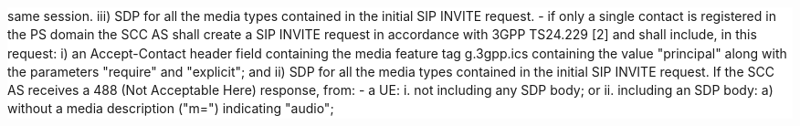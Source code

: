 same session.
iii) SDP for all the media types contained in the initial SIP INVITE request.
\- if only a single contact is registered in the PS domain the SCC AS shall
create a SIP INVITE request in accordance with 3GPP TS24.229 [2] and shall
include, in this request:
i) an Accept-Contact header field containing the media feature tag g.3gpp.ics
containing the value \"principal\" along with the parameters \"require\" and
\"explicit\"; and
ii) SDP for all the media types contained in the initial SIP INVITE request.
If the SCC AS receives a 488 (Not Acceptable Here) response, from:
\- a UE:
i. not including any SDP body; or
ii. including an SDP body:
a) without a media description (\"m=\") indicating \"audio\";
